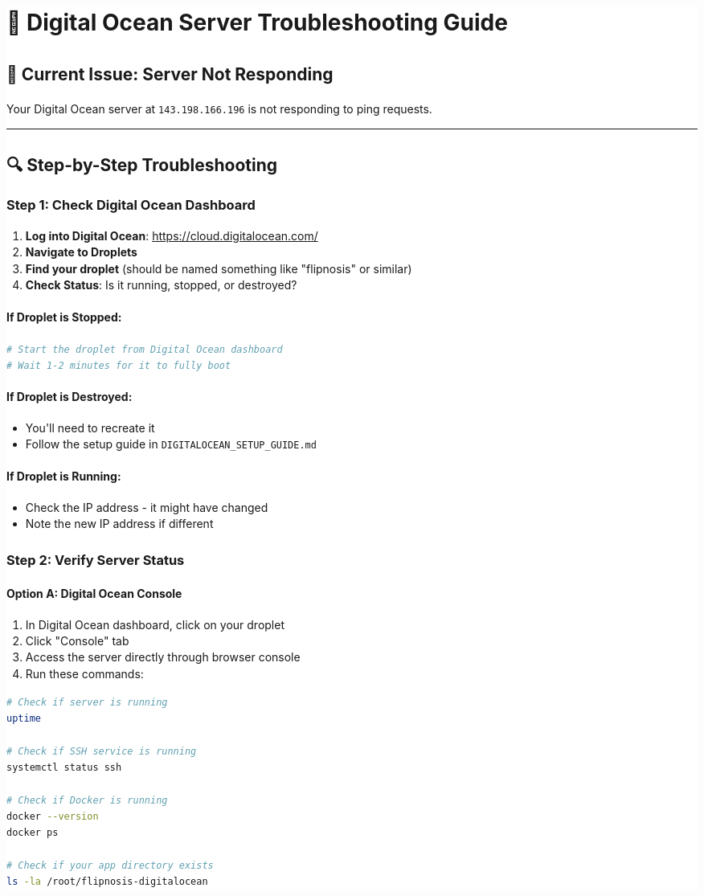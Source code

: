 # 🔧 Digital Ocean Server Troubleshooting Guide

## 🚨 **Current Issue: Server Not Responding**

Your Digital Ocean server at `143.198.166.196` is not responding to ping requests.

---

## 🔍 **Step-by-Step Troubleshooting**

### **Step 1: Check Digital Ocean Dashboard**

1. **Log into Digital Ocean**: https://cloud.digitalocean.com/
2. **Navigate to Droplets**
3. **Find your droplet** (should be named something like "flipnosis" or similar)
4. **Check Status**: Is it running, stopped, or destroyed?

#### **If Droplet is Stopped:**
```bash
# Start the droplet from Digital Ocean dashboard
# Wait 1-2 minutes for it to fully boot
```

#### **If Droplet is Destroyed:**
- You'll need to recreate it
- Follow the setup guide in `DIGITALOCEAN_SETUP_GUIDE.md`

#### **If Droplet is Running:**
- Check the IP address - it might have changed
- Note the new IP address if different

### **Step 2: Verify Server Status**

#### **Option A: Digital Ocean Console**
1. In Digital Ocean dashboard, click on your droplet
2. Click "Console" tab
3. Access the server directly through browser console
4. Run these commands:
```bash
# Check if server is running
uptime

# Check if SSH service is running
systemctl status ssh

# Check if Docker is running
docker --version
docker ps

# Check if your app directory exists
ls -la /root/flipnosis-digitalocean
```
